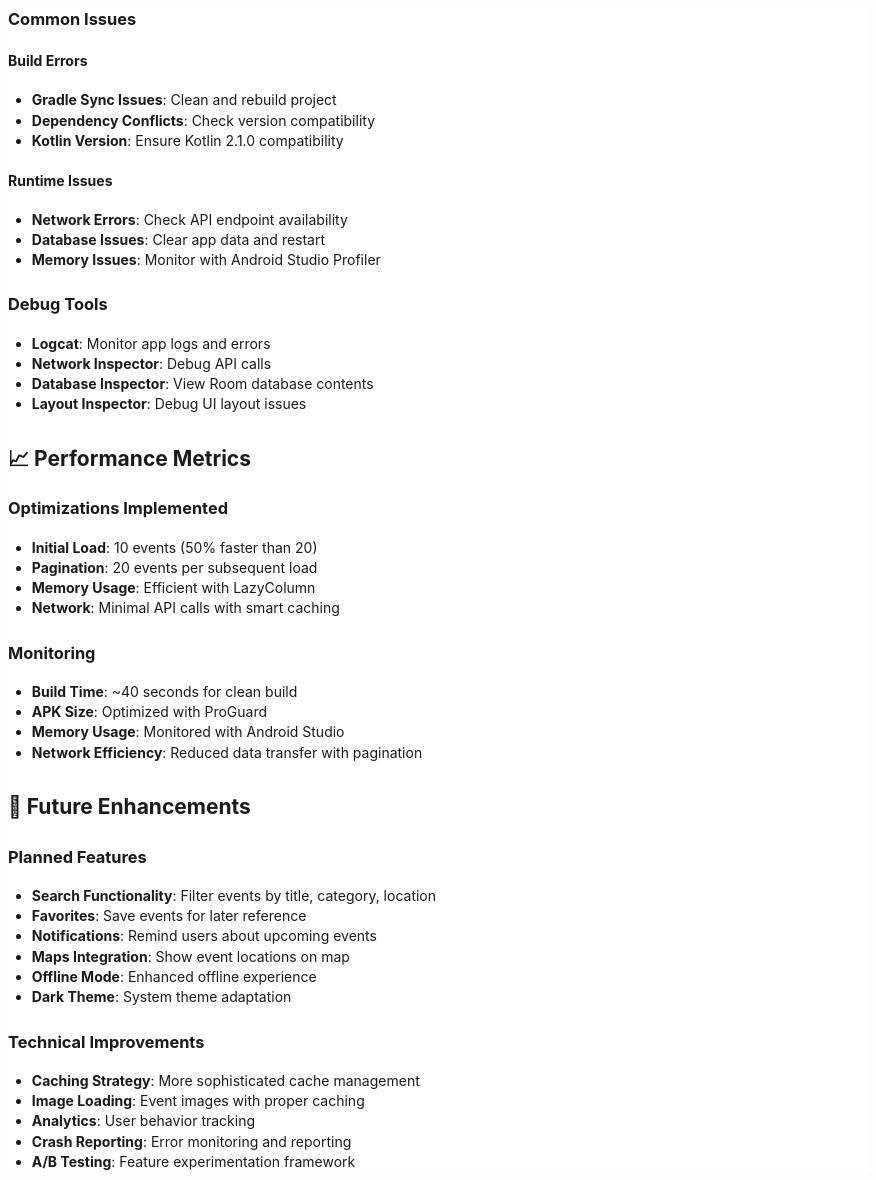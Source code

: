 ### Common Issues

#### Build Errors
- **Gradle Sync Issues**: Clean and rebuild project
- **Dependency Conflicts**: Check version compatibility
- **Kotlin Version**: Ensure Kotlin 2.1.0 compatibility

#### Runtime Issues
- **Network Errors**: Check API endpoint availability
- **Database Issues**: Clear app data and restart
- **Memory Issues**: Monitor with Android Studio Profiler

### Debug Tools
- **Logcat**: Monitor app logs and errors
- **Network Inspector**: Debug API calls
- **Database Inspector**: View Room database contents
- **Layout Inspector**: Debug UI layout issues

## 📈 Performance Metrics

### Optimizations Implemented
- **Initial Load**: 10 events (50% faster than 20)
- **Pagination**: 20 events per subsequent load
- **Memory Usage**: Efficient with LazyColumn
- **Network**: Minimal API calls with smart caching

### Monitoring
- **Build Time**: ~40 seconds for clean build
- **APK Size**: Optimized with ProGuard
- **Memory Usage**: Monitored with Android Studio
- **Network Efficiency**: Reduced data transfer with pagination

## 🔮 Future Enhancements

### Planned Features
- **Search Functionality**: Filter events by title, category, location
- **Favorites**: Save events for later reference
- **Notifications**: Remind users about upcoming events
- **Maps Integration**: Show event locations on map
- **Offline Mode**: Enhanced offline experience
- **Dark Theme**: System theme adaptation

### Technical Improvements
- **Caching Strategy**: More sophisticated cache management
- **Image Loading**: Event images with proper caching
- **Analytics**: User behavior tracking
- **Crash Reporting**: Error monitoring and reporting
- **A/B Testing**: Feature experimentation framework
